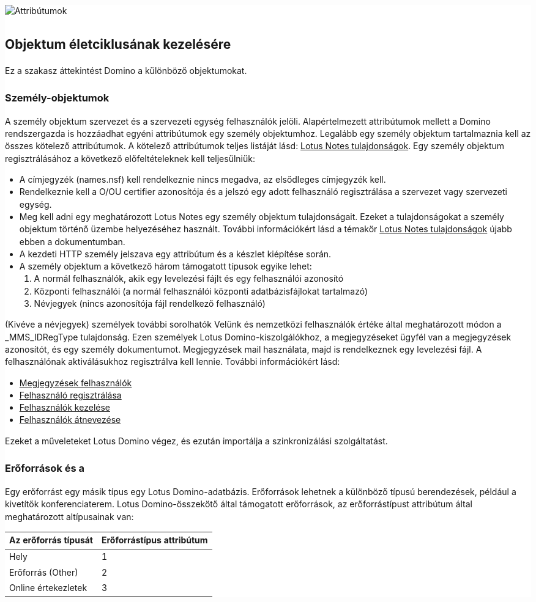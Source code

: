 ![Attribútumok](./media/active-directory-aadconnectsync-connector-domino/attributes.png)

## <a name="object-lifecycle-management"></a>Objektum életciklusának kezelésére
Ez a szakasz áttekintést Domino a különböző objektumokat.

### <a name="person-objects"></a>Személy-objektumok
A személy objektum szervezet és a szervezeti egység felhasználók jelöli. Alapértelmezett attribútumok mellett a Domino rendszergazda is hozzáadhat egyéni attribútumok egy személy objektumhoz. Legalább egy személy objektum tartalmaznia kell az összes kötelező attribútumok. A kötelező attribútumok teljes listáját lásd: [Lotus Notes tulajdonságok](#lotus-notes-properties). Egy személy objektum regisztrálásához a következő előfeltételeknek kell teljesülniük:

* A címjegyzék (names.nsf) kell rendelkeznie nincs megadva, az elsődleges címjegyzék kell.
* Rendelkeznie kell a O/OU certifier azonosítója és a jelszó egy adott felhasználó regisztrálása a szervezet vagy szervezeti egység.
* Meg kell adni egy meghatározott Lotus Notes egy személy objektum tulajdonságait. Ezeket a tulajdonságokat a személy objektum történő üzembe helyezéséhez használt. További információkért lásd a témakör [Lotus Notes tulajdonságok](#lotus-notes-properties) újabb ebben a dokumentumban.
* A kezdeti HTTP személy jelszava egy attribútum és a készlet kiépítése során.
* A személy objektum a következő három támogatott típusok egyike lehet:
  1. A normál felhasználók, akik egy levelezési fájlt és egy felhasználói azonosító
  2. Központi felhasználói (a normál felhasználói központi adatbázisfájlokat tartalmazó)
  3. Névjegyek (nincs azonosítója fájl rendelkező felhasználó)

(Kivéve a névjegyek) személyek további sorolhatók Velünk és nemzetközi felhasználók értéke által meghatározott módon a \_MMS\_IDRegType tulajdonság. Ezen személyek Lotus Domino-kiszolgálókhoz, a megjegyzéseket ügyfél van a megjegyzések azonosítót, és egy személy dokumentumot. Megjegyzések mail használata, majd is rendelkeznek egy levelezési fájl. A felhasználónak aktiválásukhoz regisztrálva kell lennie. További információkért lásd:

* [Megjegyzések felhasználók](http://publib.boulder.ibm.com/infocenter/domhelp/v8r0/index.jsp?topic=/com.ibm.help.domino.admin85.doc/H_SETTING_UP_NOTES_USERS.html)
* [Felhasználó regisztrálása](http://publib.boulder.ibm.com/infocenter/domhelp/v8r0/index.jsp?topic=/com.ibm.help.domino.admin85.doc/H_REGISTERING_USERS.html)
* [Felhasználók kezelése](http://publib.boulder.ibm.com/infocenter/domhelp/v8r0/index.jsp?topic=/com.ibm.help.domino.admin85.doc/H_MANAGING_USERS_5151.html)
* [Felhasználók átnevezése](http://publib.boulder.ibm.com/infocenter/domhelp/v8r0/index.jsp?topic=/com.ibm.help.domino.admin85.doc/H_RENAMING_A_USER_AUTOMATICALLY.html)

Ezeket a műveleteket Lotus Domino végez, és ezután importálja a szinkronizálási szolgáltatást.

### <a name="resources-and-rooms"></a>Erőforrások és a
Egy erőforrást egy másik típus egy Lotus Domino-adatbázis. Erőforrások lehetnek a különböző típusú berendezések, például a kivetítők konferenciaterem. Lotus Domino-összekötő által támogatott erőforrások, az erőforrástípust attribútum által meghatározott altípusainak van:

| Az erőforrás típusát | Erőforrástípus attribútum |
| --- | --- |
| Hely |1 |
| Erőforrás (Other) |2 |
| Online értekezletek |3 |
